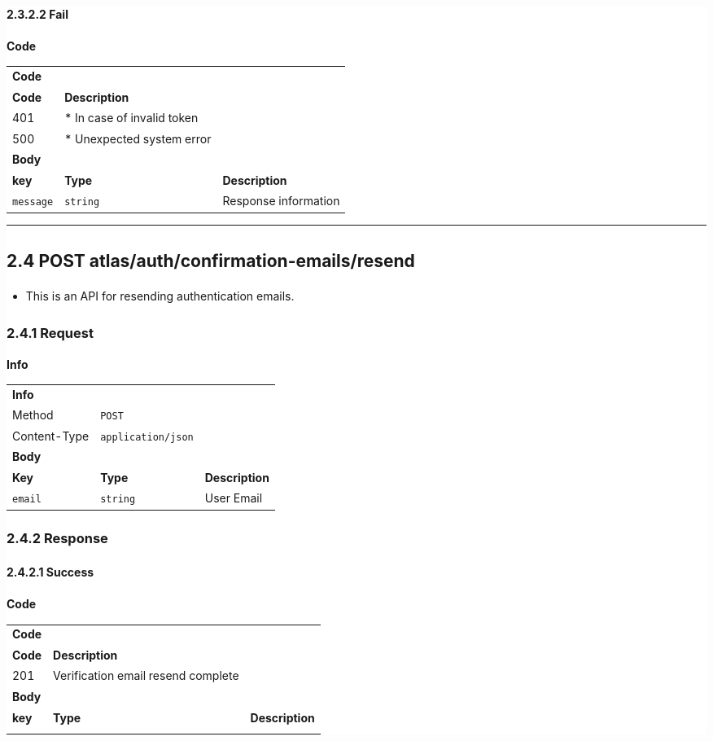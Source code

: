 #### 2.3.2.2 Fail

**Code**

|     |     |     |
| --- | --- | --- |
| **Code** |     |     |
| **Code** | **Description** |     |
| 401 | * In case of invalid token | |
| 500 | * Unexpected system error | |
| **Body** | | |
| **key** | **Type** | **Description** |
| `message` | `string` | Response information |

- - -

## 2.4 POST atlas/auth/confirmation-emails/resend

* This is an API for resending authentication emails.    

### 2.4.1 Request

**Info**

|     |     |     |
| --- | --- | --- |
| **Info** |     |     |
| Method | `POST` |     |
| Content-Type | `application/json` |     |
| **Body** |     |     |
| **Key** | **Type** | **Description** |
| `email` | `string` | User Email |

### 2.4.2 Response

#### 2.4.2.1 Success

**Code**

|     |     |     |
| --- | --- | --- |
| **Code** |     |     |
| **Code** | **Description** |     |
| 201 | Verification email resend complete | |
| **Body** |     |     |
| **key** | **Type** | **Description** |
|     |     |     |
